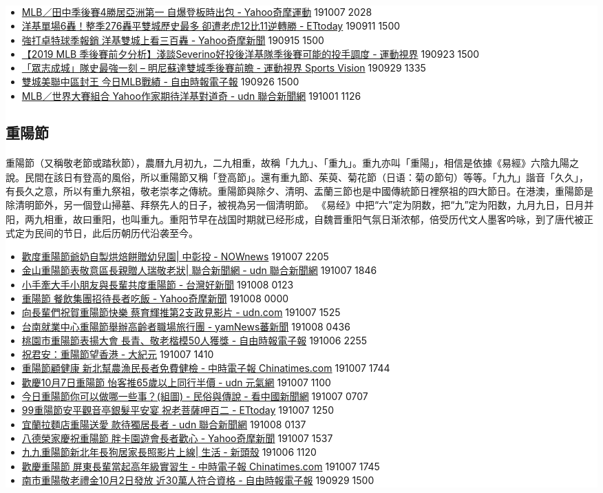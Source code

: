 - [MLB／田中季後賽4勝居亞洲第一 自爆登板時出包 - Yahoo奇摩運動](https://tw.sports.yahoo.com/news/mlb-%E7%94%B0%E4%B8%AD%E5%AD%A3%E5%BE%8C%E8%B3%BD4%E5%8B%9D%E5%B1%85%E4%BA%9E%E6%B4%B2%E7%AC%AC-%E8%87%AA%E7%88%86%E7%99%BB%E6%9D%BF%E6%99%82%E5%87%BA%E5%8C%85-112044859.html "MLB／田中季後賽4勝居亞洲第一 自爆登板時出包 - Yahoo奇摩運動") 191007 2028
- [洋基單場6轟！整季276轟平雙城歷史最多 卻遭老虎12比11逆轉勝 - ETtoday](https://sports.ettoday.net/news/1533416 "洋基單場6轟！整季276轟平雙城歷史最多 卻遭老虎12比11逆轉勝 - ETtoday") 190911 1500
- [強打卓特球季報銷 洋基雙城上看三百轟 - Yahoo奇摩新聞](https://tw.news.yahoo.com/%E5%BC%B7%E6%89%93%E5%8D%93%E7%89%B9%E7%90%83%E5%AD%A3%E5%A0%B1%E9%8A%B7-%E6%B4%8B%E5%9F%BA%E9%9B%99%E5%9F%8E%E4%B8%8A%E7%9C%8B%E4%B8%89%E7%99%BE%E8%BD%9F-063433959.html "強打卓特球季報銷 洋基雙城上看三百轟 - Yahoo奇摩新聞") 190915 1500
- [【2019 MLB 季後賽前夕分析】淺談Severino好投後洋基隊季後賽可能的投手調度 - 運動視界](https://www.sportsv.net/articles/67517 "【2019 MLB 季後賽前夕分析】淺談Severino好投後洋基隊季後賽可能的投手調度 - 運動視界") 190923 1500
- [「眾志成城」隊史最強一刻 – 明尼蘇達雙城季後賽前瞻 - 運動視界 Sports Vision](https://www.sportsv.net/articles/67716 "「眾志成城」隊史最強一刻 – 明尼蘇達雙城季後賽前瞻 - 運動視界 Sports Vision") 190929 1335
- [雙城美聯中區封王 今日MLB戰績 - 自由時報電子報](https://sports.ltn.com.tw/news/breakingnews/2927192 "雙城美聯中區封王 今日MLB戰績 - 自由時報電子報") 190926 1500
- [MLB／世界大賽組合 Yahoo作家期待洋基對道奇 - udn 聯合新聞網](https://udn.com/news/story/6999/4078331 "MLB／世界大賽組合 Yahoo作家期待洋基對道奇 - udn 聯合新聞網") 191001 1126

## 重陽節

重陽節（又稱敬老節或踏秋節），農曆九月初九，二九相重，故稱「九九」、「重九」。重九亦叫「重陽」，相信是依據《易經》六陰九陽之說。民間在該日有登高的風俗，所以重陽節又稱「登高節」。還有重九節、茱萸、菊花節（日语：菊の節句）等等。「九九」諧音「久久」，有長久之意，所以有重九祭祖，敬老崇孝之傳統。重陽節與除夕、清明、盂蘭三節也是中國傳統節日裡祭祖的四大節日。在港澳，重陽節是除清明節外，另一個登山掃墓、拜祭先人的日子，被視為另一個清明節。
《易经》中把“六”定为阴数，把“九”定为阳数，九月九日，日月并阳，两九相重，故曰重阳，也叫重九。重阳节早在战国时期就已经形成，自魏晋重阳气氛日渐浓郁，倍受历代文人墨客吟咏，到了唐代被正式定为民间的节日，此后历朝历代沿袭至今。


- [歡度重陽節爺奶自製烘焙餅贈幼兒園| 中彰投 - NOWnews](https://www.nownews.com/news/20191007/3677148/ "歡度重陽節爺奶自製烘焙餅贈幼兒園| 中彰投 - NOWnews") 191007 2205
- [金山重陽節表敬意區長親贈人瑞敬老狀| 聯合新聞網 - udn 聯合新聞網](https://udn.com/news/story/7323/4091369 "金山重陽節表敬意區長親贈人瑞敬老狀| 聯合新聞網 - udn 聯合新聞網") 191007 1846
- [小手牽大手小朋友與長輩共度重陽節 - 台灣好新聞](http://www.taiwanhot.net/?p=756276 "小手牽大手小朋友與長輩共度重陽節 - 台灣好新聞") 191008 0123
- [重陽節 餐飲集團招待長者吃飯 - Yahoo奇摩新聞](https://tw.news.yahoo.com/%E9%87%8D%E9%99%BD%E7%AF%80-%E9%A4%90%E9%A3%B2%E9%9B%86%E5%9C%98%E6%8B%9B%E5%BE%85%E9%95%B7%E8%80%85%E5%90%83%E9%A3%AF-160000313.html "重陽節 餐飲集團招待長者吃飯 - Yahoo奇摩新聞") 191008 0000
- [向長輩們祝賀重陽節快樂 蔡育輝推第2支政見影片 - udn.com](https://udn.com/news/story/7326/4091050 "向長輩們祝賀重陽節快樂 蔡育輝推第2支政見影片 - udn.com") 191007 1525
- [台南就業中心重陽節舉辦高齡者職場旅行團 - yamNews蕃新聞](https://n.yam.com/Article/20191008190942 "台南就業中心重陽節舉辦高齡者職場旅行團 - yamNews蕃新聞") 191008 0436
- [桃園市重陽節表揚大會 長青、敬老楷模50人獲獎 - 自由時報電子報](https://news.ltn.com.tw/news/life/breakingnews/2938431 "桃園市重陽節表揚大會 長青、敬老楷模50人獲獎 - 自由時報電子報") 191006 2255
- [祝君安：重陽節望香港 - 大紀元](http://www.epochtimes.com/b5/19/10/7/n11573190.htm "祝君安：重陽節望香港 - 大紀元") 191007 1410
- [重陽節顧健康 新北幫農漁民長者免費健檢 - 中時電子報 Chinatimes.com](https://www.chinatimes.com/realtimenews/20191007003305-260405 "重陽節顧健康 新北幫農漁民長者免費健檢 - 中時電子報 Chinatimes.com") 191007 1744
- [歡慶10月7日重陽節 怡客推65歲以上同行半價 - udn 元氣網](https://health.udn.com/health/story/120709/4090321 "歡慶10月7日重陽節 怡客推65歲以上同行半價 - udn 元氣網") 191007 1100
- [今日重陽節你可以做哪一些事？(組圖) - 民俗與傳說 - 看中國新聞網](https://www.secretchina.com/news/b5/2019/10/07/909636.html "今日重陽節你可以做哪一些事？(組圖) - 民俗與傳說 - 看中國新聞網") 191007 0707
- [99重陽節安平觀音亭銀髮平安宴 祝老菩薩呷百二 - ETtoday](https://www.ettoday.net/news/20191007/1551828.htm "99重陽節安平觀音亭銀髮平安宴 祝老菩薩呷百二 - ETtoday") 191007 1250
- [宜蘭拉麵店重陽送愛 款待獨居長者 - udn 聯合新聞網](https://udn.com/news/story/11322/4091844 "宜蘭拉麵店重陽送愛 款待獨居長者 - udn 聯合新聞網") 191008 0137
- [八德榮家慶祝重陽節 胖卡園遊會長者歡心 - Yahoo奇摩新聞](https://tw.news.yahoo.com/%E5%85%AB%E5%BE%B7%E6%A6%AE%E5%AE%B6%E6%85%B6%E7%A5%9D%E9%87%8D%E9%99%BD%E7%AF%80-%E8%83%96%E5%8D%A1%E5%9C%92%E9%81%8A%E6%9C%83%E9%95%B7%E8%80%85%E6%AD%A1%E5%BF%83-073729515.html "八德榮家慶祝重陽節 胖卡園遊會長者歡心 - Yahoo奇摩新聞") 191007 1537
- [九九重陽節新北年長狗居家長照影片上線| 生活 - 新頭殼](https://newtalk.tw/news/view/2019-10-06/307989 "九九重陽節新北年長狗居家長照影片上線| 生活 - 新頭殼") 191006 1120
- [歡慶重陽節 屏東長輩當起高年級實習生 - 中時電子報 Chinatimes.com](https://www.chinatimes.com/realtimenews/20191007003313-260405 "歡慶重陽節 屏東長輩當起高年級實習生 - 中時電子報 Chinatimes.com") 191007 1745
- [南市重陽敬老禮金10月2日發放 近30萬人符合資格 - 自由時報電子報](https://news.ltn.com.tw/news/life/breakingnews/2930423 "南市重陽敬老禮金10月2日發放 近30萬人符合資格 - 自由時報電子報") 190929 1500
